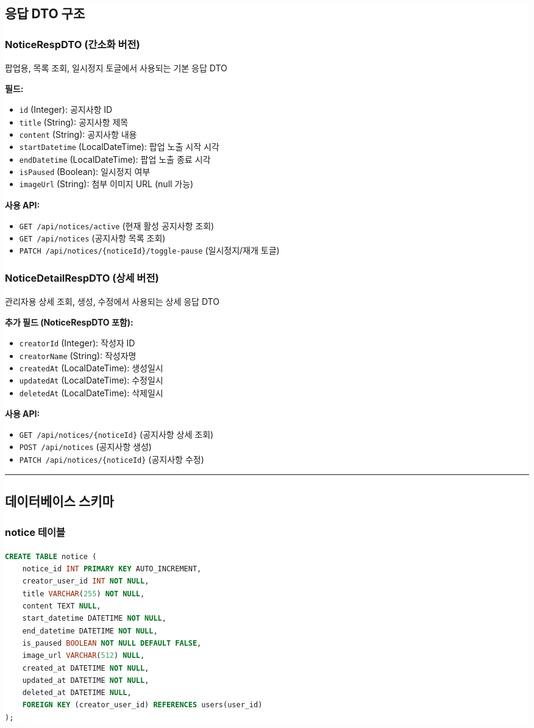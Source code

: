 
## 응답 DTO 구조

### NoticeRespDTO (간소화 버전)
팝업용, 목록 조회, 일시정지 토글에서 사용되는 기본 응답 DTO

**필드:**
- `id` (Integer): 공지사항 ID
- `title` (String): 공지사항 제목
- `content` (String): 공지사항 내용
- `startDatetime` (LocalDateTime): 팝업 노출 시작 시각
- `endDatetime` (LocalDateTime): 팝업 노출 종료 시각
- `isPaused` (Boolean): 일시정지 여부
- `imageUrl` (String): 첨부 이미지 URL (null 가능)

**사용 API:**
- `GET /api/notices/active` (현재 활성 공지사항 조회)
- `GET /api/notices` (공지사항 목록 조회)
- `PATCH /api/notices/{noticeId}/toggle-pause` (일시정지/재개 토글)

### NoticeDetailRespDTO (상세 버전)
관리자용 상세 조회, 생성, 수정에서 사용되는 상세 응답 DTO

**추가 필드 (NoticeRespDTO 포함):**
- `creatorId` (Integer): 작성자 ID
- `creatorName` (String): 작성자명
- `createdAt` (LocalDateTime): 생성일시
- `updatedAt` (LocalDateTime): 수정일시
- `deletedAt` (LocalDateTime): 삭제일시

**사용 API:**
- `GET /api/notices/{noticeId}` (공지사항 상세 조회)
- `POST /api/notices` (공지사항 생성)
- `PATCH /api/notices/{noticeId}` (공지사항 수정)

---

## 데이터베이스 스키마

### notice 테이블
```sql
CREATE TABLE notice (
    notice_id INT PRIMARY KEY AUTO_INCREMENT,
    creator_user_id INT NOT NULL,
    title VARCHAR(255) NOT NULL,
    content TEXT NULL,
    start_datetime DATETIME NOT NULL,
    end_datetime DATETIME NOT NULL,
    is_paused BOOLEAN NOT NULL DEFAULT FALSE,
    image_url VARCHAR(512) NULL,
    created_at DATETIME NOT NULL,
    updated_at DATETIME NOT NULL,
    deleted_at DATETIME NULL,
    FOREIGN KEY (creator_user_id) REFERENCES users(user_id)
);
```
